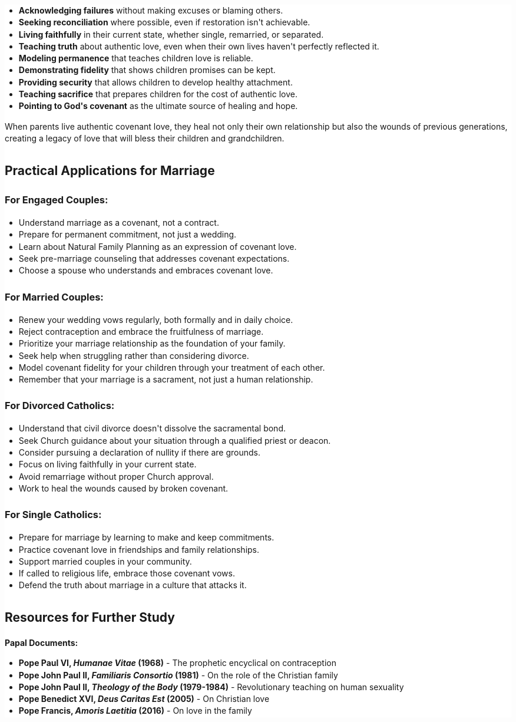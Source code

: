 - **Acknowledging failures** without making excuses or blaming others.
- **Seeking reconciliation** where possible, even if restoration isn't achievable.
- **Living faithfully** in their current state, whether single, remarried, or separated.
- **Teaching truth** about authentic love, even when their own lives haven't perfectly reflected it.
- **Modeling permanence** that teaches children love is reliable.
- **Demonstrating fidelity** that shows children promises can be kept.
- **Providing security** that allows children to develop healthy attachment.
- **Teaching sacrifice** that prepares children for the cost of authentic love.
- **Pointing to God's covenant** as the ultimate source of healing and hope.

When parents live authentic covenant love, they heal not only their own relationship but also the wounds of previous generations, creating a legacy of love that will bless their children and grandchildren.

## Practical Applications for Marriage

### For Engaged Couples:
- Understand marriage as a covenant, not a contract.
- Prepare for permanent commitment, not just a wedding.
- Learn about Natural Family Planning as an expression of covenant love.
- Seek pre-marriage counseling that addresses covenant expectations.
- Choose a spouse who understands and embraces covenant love.

### For Married Couples:
- Renew your wedding vows regularly, both formally and in daily choice.
- Reject contraception and embrace the fruitfulness of marriage.
- Prioritize your marriage relationship as the foundation of your family.
- Seek help when struggling rather than considering divorce.
- Model covenant fidelity for your children through your treatment of each other.
- Remember that your marriage is a sacrament, not just a human relationship.

### For Divorced Catholics:
- Understand that civil divorce doesn't dissolve the sacramental bond.
- Seek Church guidance about your situation through a qualified priest or deacon.
- Consider pursuing a declaration of nullity if there are grounds.
- Focus on living faithfully in your current state.
- Avoid remarriage without proper Church approval.
- Work to heal the wounds caused by broken covenant.

### For Single Catholics:
- Prepare for marriage by learning to make and keep commitments.
- Practice covenant love in friendships and family relationships.
- Support married couples in your community.
- If called to religious life, embrace those covenant vows.
- Defend the truth about marriage in a culture that attacks it.

## Resources for Further Study

**Papal Documents:**
- **Pope Paul VI, *Humanae Vitae* (1968)** - The prophetic encyclical on contraception
- **Pope John Paul II, *Familiaris Consortio* (1981)** - On the role of the Christian family
- **Pope John Paul II, *Theology of the Body* (1979-1984)** - Revolutionary teaching on human sexuality
- **Pope Benedict XVI, *Deus Caritas Est* (2005)** - On Christian love
- **Pope Francis, *Amoris Laetitia* (2016)** - On love in the family
